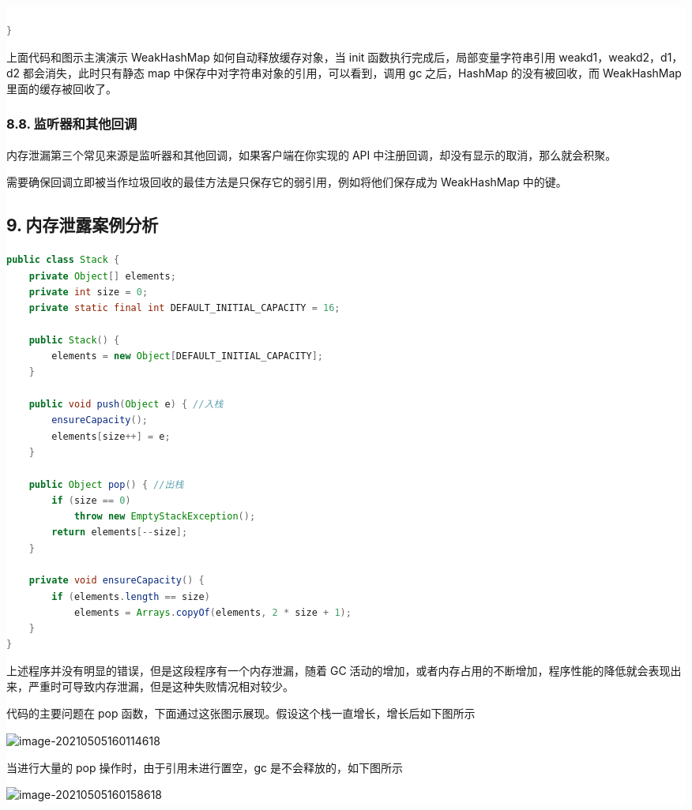 ```java

}
```

上面代码和图示主演演示 WeakHashMap 如何自动释放缓存对象，当 init 函数执行完成后，局部变量字符串引用 weakd1，weakd2，d1，d2 都会消失，此时只有静态 map 中保存中对字符串对象的引用，可以看到，调用 gc 之后，HashMap 的没有被回收，而 WeakHashMap 里面的缓存被回收了。

### 8.8. 监听器和其他回调

内存泄漏第三个常见来源是监听器和其他回调，如果客户端在你实现的 API 中注册回调，却没有显示的取消，那么就会积聚。

需要确保回调立即被当作垃圾回收的最佳方法是只保存它的弱引用，例如将他们保存成为 WeakHashMap 中的键。

## 9. 内存泄露案例分析

```java
public class Stack {
    private Object[] elements;
    private int size = 0;
    private static final int DEFAULT_INITIAL_CAPACITY = 16;

    public Stack() {
        elements = new Object[DEFAULT_INITIAL_CAPACITY];
    }

    public void push(Object e) { //入栈
        ensureCapacity();
        elements[size++] = e;
    }

    public Object pop() { //出栈
        if (size == 0)
            throw new EmptyStackException();
        return elements[--size];
    }

    private void ensureCapacity() {
        if (elements.length == size)
            elements = Arrays.copyOf(elements, 2 * size + 1);
    }
}
```

上述程序并没有明显的错误，但是这段程序有一个内存泄漏，随着 GC 活动的增加，或者内存占用的不断增加，程序性能的降低就会表现出来，严重时可导致内存泄漏，但是这种失败情况相对较少。

代码的主要问题在 pop 函数，下面通过这张图示展现。假设这个栈一直增长，增长后如下图所示

![image-20210505160114618](https://blog-1257196793.cos.ap-beijing.myqcloud.com/36134d739f40208bf54a0b5c89a8f882.png)

当进行大量的 pop 操作时，由于引用未进行置空，gc 是不会释放的，如下图所示

![image-20210505160158618](https://blog-1257196793.cos.ap-beijing.myqcloud.com/52eed9c8a0279db4b1f07fd23c0d5eca.png)
